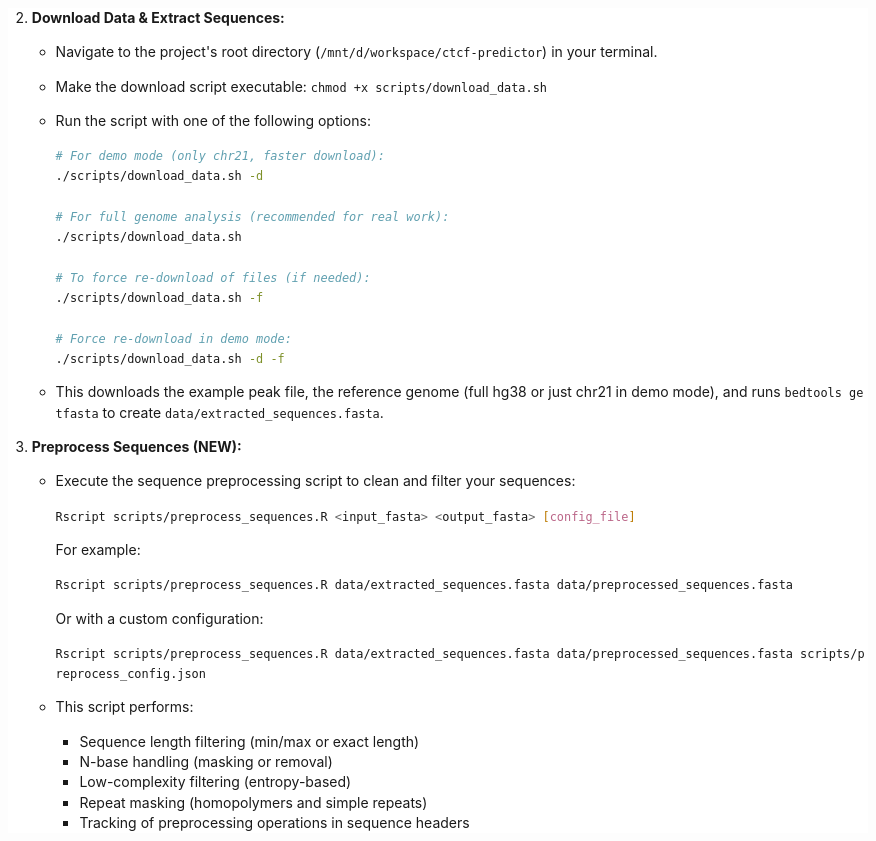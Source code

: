 2. **Download Data & Extract Sequences:**
   * Navigate to the project's root directory (`/mnt/d/workspace/ctcf-predictor`) in your terminal.
   * Make the download script executable: `chmod +x scripts/download_data.sh`
   * Run the script with one of the following options:

     ```bash
     # For demo mode (only chr21, faster download):
     ./scripts/download_data.sh -d

     # For full genome analysis (recommended for real work):
     ./scripts/download_data.sh

     # To force re-download of files (if needed):
     ./scripts/download_data.sh -f

     # Force re-download in demo mode:
     ./scripts/download_data.sh -d -f
     ```

   * This downloads the example peak file, the reference genome (full hg38 or just chr21 in demo mode), and runs `bedtools getfasta` to create `data/extracted_sequences.fasta`.

3. **Preprocess Sequences (NEW):**
   * Execute the sequence preprocessing script to clean and filter your sequences:

     ```bash
     Rscript scripts/preprocess_sequences.R <input_fasta> <output_fasta> [config_file]
     ```

     For example:

     ```bash
     Rscript scripts/preprocess_sequences.R data/extracted_sequences.fasta data/preprocessed_sequences.fasta
     ```

     Or with a custom configuration:

     ```bash
     Rscript scripts/preprocess_sequences.R data/extracted_sequences.fasta data/preprocessed_sequences.fasta scripts/preprocess_config.json
     ```

   * This script performs:
     * Sequence length filtering (min/max or exact length)
     * N-base handling (masking or removal)
     * Low-complexity filtering (entropy-based)
     * Repeat masking (homopolymers and simple repeats)
     * Tracking of preprocessing operations in sequence headers

